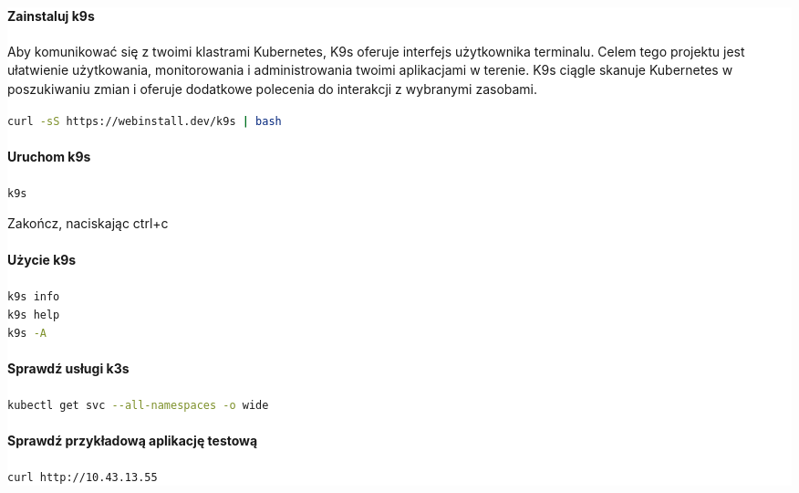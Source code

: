 #### Zainstaluj k9s 

Aby komunikować się z twoimi klastrami Kubernetes, K9s oferuje interfejs użytkownika terminalu. Celem tego projektu jest ułatwienie użytkowania, monitorowania i administrowania twoimi aplikacjami w terenie. K9s ciągle skanuje Kubernetes w poszukiwaniu zmian i oferuje dodatkowe polecenia do interakcji z wybranymi zasobami.

```bash
curl -sS https://webinstall.dev/k9s | bash
```
#### Uruchom k9s

```bash
k9s
```

Zakończ, naciskając ctrl+c

#### Użycie k9s

```bash
k9s info
k9s help
k9s -A
```

#### Sprawdź usługi k3s

```bash
kubectl get svc --all-namespaces -o wide 
```

#### Sprawdź przykładową aplikację testową

```bash
curl http://10.43.13.55
```